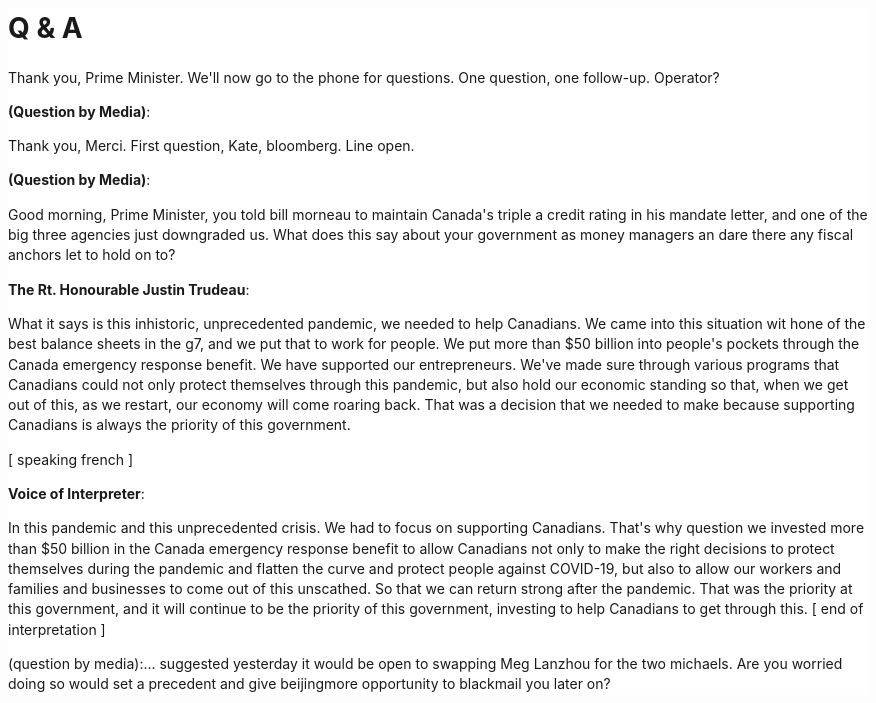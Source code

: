 # Q & A



Thank you, Prime Minister.
We'll now go to the phone for questions.
One question, one follow-up. Operator?



**(Question by Media)**:

Thank you, Merci.
First question, Kate, bloomberg.
Line open.



**(Question by Media)**:

Good morning, Prime Minister, you told bill morneau to maintain Canada's triple a credit rating in his mandate letter, and one of the big three agencies just downgraded us. What does this say about your government as money managers an dare there any fiscal anchors let to hold on to?



**The Rt. Honourable Justin Trudeau**:

What it says is this inhistoric, unprecedented pandemic, we needed to help Canadians.
We came into this situation wit hone of the best balance sheets in the g7, and we put that to work for people.
We put more than $50 billion into people's pockets through the Canada emergency response benefit.
We have supported our entrepreneurs.
We've made sure through various programs that Canadians could not only protect themselves through this pandemic, but also hold our economic standing so that, when we get out of this, as we restart, our economy will come roaring back.
That was a decision that we needed to make because supporting Canadians is always the priority of this government.


[ speaking french ]



**Voice of Interpreter**:

In this pandemic and this unprecedented crisis.
We had to focus on supporting Canadians.
That's why question we invested more than $50 billion in the Canada emergency response benefit to allow Canadians not only to make the right decisions to protect themselves during the pandemic and flatten the curve and protect people against COVID-19, but also to allow our workers and families and businesses to come out of this unscathed.
So that we can return strong after the pandemic.
That was the priority at this government, and it will continue to be the priority of this government, investing to help Canadians to get through this.
[ end of interpretation ]



(question by media):... suggested yesterday it would be open to swapping Meg Lanzhou for the two michaels.
Are you worried doing so would set a precedent and give beijingmore opportunity to blackmail you later on?
